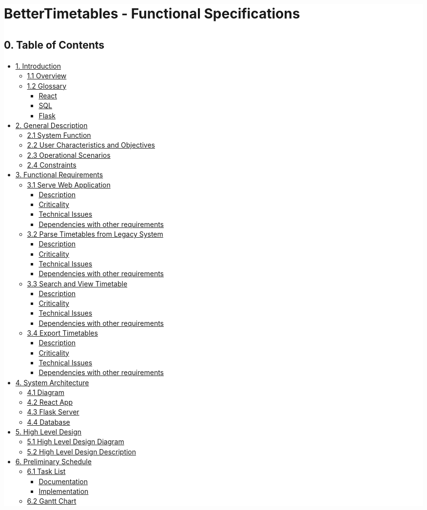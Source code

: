 

# BetterTimetables - Functional Specifications

## 0. Table of Contents


- [1. Introduction](#1-introduction)
  * [1.1 Overview](#11-overview)
  * [1.2 Glossary](#12-glossary)
    + [React](#react)
    + [SQL](#sql)
    + [Flask](#flask)
- [2. General Description](#2-general-description)
  * [2.1 System Function](#21-system-function)
  * [2.2 User Characteristics and Objectives](#22-user-characteristics-and-objectives)
  * [2.3 Operational Scenarios](#23-operational-scenarios)
  * [2.4 Constraints](#24-constraints)
- [3. Functional Requirements](#3-functional-requirements)
  * [3.1 Serve Web Application](#31-serve-web-application)
    + [Description](#description)
    + [Criticality](#criticality)
    + [Technical Issues](#technical-issues)
    + [Dependencies with other requirements](#dependencies-with-other-requirements)
  * [3.2 Parse Timetables from Legacy System](#32-parse-timetables-from-legacy-system)
    + [Description](#description-1)
    + [Criticality](#criticality-1)
    + [Technical Issues](#technical-issues-1)
    + [Dependencies with other requirements](#dependencies-with-other-requirements-1)
  * [3.3 Search and View Timetable](#33-search-and-view-timetable)
    + [Description](#description-2)
    + [Criticality](#criticality-2)
    + [Technical Issues](#technical-issues-2)
    + [Dependencies with other requirements](#dependencies-with-other-requirements-2)
  * [3.4 Export Timetables](#34-export-timetables)
    + [Description](#description-3)
    + [Criticality](#criticality-3)
    + [Technical Issues](#technical-issues-3)
    + [Dependencies with other requirements](#dependencies-with-other-requirements-3)
- [4. System Architecture](#4-system-architecture)
  * [4.1 Diagram](#41-diagram)
  * [4.2 React App](#42-react-app)
  * [4.3 Flask Server](#43-flask-server)
  * [4.4 Database](#44-database)
- [5. High Level Design](#5-high-level-design)
  * [5.1 High Level Design Diagram](#51-high-level-design-diagram)
  * [5.2 High Level Design Description](#52-high-level-design-description)
- [6. Preliminary Schedule](#6-preliminary-schedule)
  * [6.1 Task List](#61-task-list)
    + [Documentation](#documentation)
    + [Implementation](#implementation)
  * [6.2 Gantt Chart](#62-gantt-chart)
